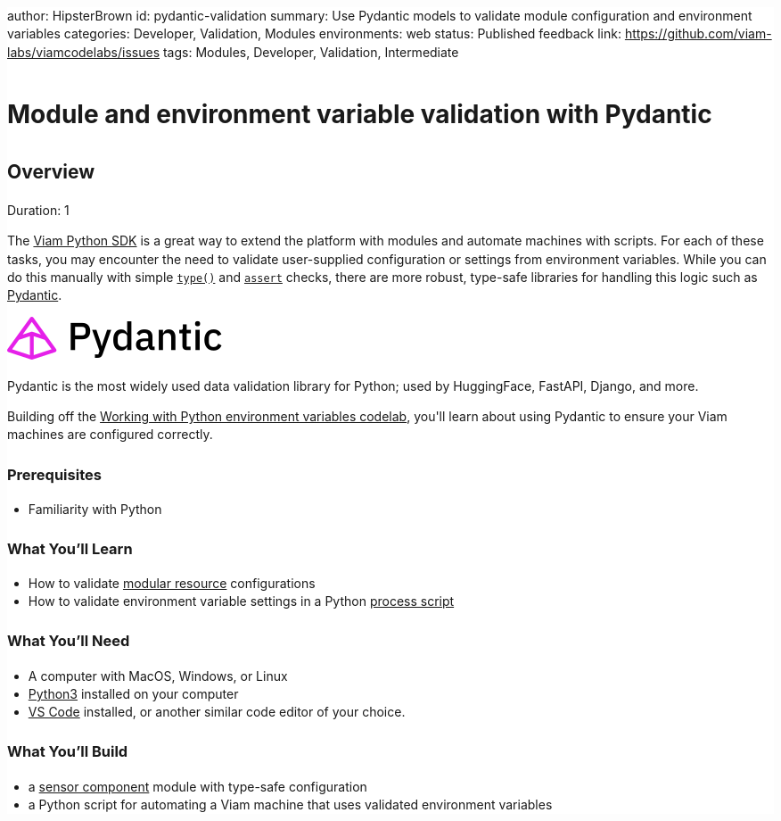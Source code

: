 author: HipsterBrown
id: pydantic-validation
summary: Use Pydantic models to validate module configuration and environment variables
categories: Developer, Validation, Modules
environments: web
status: Published 
feedback link: https://github.com/viam-labs/viamcodelabs/issues
tags: Modules, Developer, Validation, Intermediate

# Module and environment variable validation with Pydantic

## Overview 
Duration: 1

The [Viam Python SDK](https://python.viam.dev) is a great way to extend the platform with modules and automate machines with scripts. For each of these tasks, you may encounter the need to validate user-supplied configuration or settings from environment variables. While you can do this manually with simple [`type()`](https://docs.python.org/3/library/functions.html#type) and [`assert`](https://docs.python.org/3/reference/simple_stmts.html#the-assert-statement) checks, there are more robust, type-safe libraries for handling this logic such as [Pydantic](https://docs.pydantic.dev/latest/).

![Pydantic logo text](./assets/pydantic-logo.svg)

Pydantic is the most widely used data validation library for Python; used by HuggingFace, FastAPI, Django, and more.

Building off the [Working with Python environment variables codelab](/guide/environment-variables/index.html), you'll learn about using Pydantic to ensure your Viam machines are configured correctly.

### Prerequisites
- Familiarity with Python

### What You’ll Learn 
- How to validate [modular resource](https://docs.viam.com/registry/#modular-resources) configurations
- How to validate environment variable settings in a Python [process script](https://docs.viam.com/configure/processes/)

### What You’ll Need 
- A computer with MacOS, Windows, or Linux 
- [Python3](https://www.python.org/downloads/) installed on your computer
- [VS Code](https://code.visualstudio.com/download) installed, or another similar code editor of your choice.

### What You’ll Build 
- a [sensor component](https://docs.viam.com/components/sensor/) module with type-safe configuration
- a Python script for automating a Viam machine that uses validated environment variables
